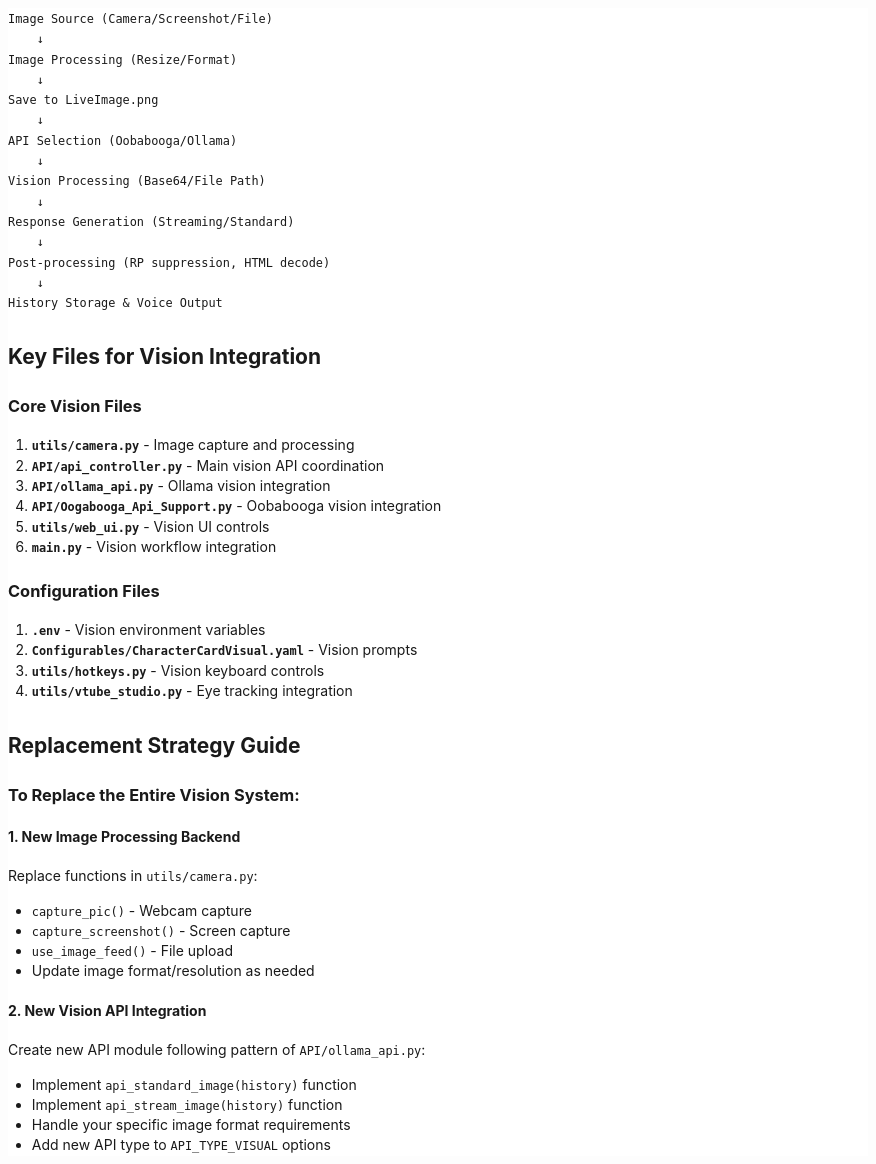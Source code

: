 ```
Image Source (Camera/Screenshot/File)
    ↓
Image Processing (Resize/Format)
    ↓ 
Save to LiveImage.png
    ↓
API Selection (Oobabooga/Ollama)
    ↓
Vision Processing (Base64/File Path)
    ↓
Response Generation (Streaming/Standard)
    ↓
Post-processing (RP suppression, HTML decode)
    ↓
History Storage & Voice Output
```

## Key Files for Vision Integration

### Core Vision Files
1. **`utils/camera.py`** - Image capture and processing
2. **`API/api_controller.py`** - Main vision API coordination
3. **`API/ollama_api.py`** - Ollama vision integration
4. **`API/Oogabooga_Api_Support.py`** - Oobabooga vision integration
5. **`utils/web_ui.py`** - Vision UI controls
6. **`main.py`** - Vision workflow integration

### Configuration Files
1. **`.env`** - Vision environment variables
2. **`Configurables/CharacterCardVisual.yaml`** - Vision prompts
3. **`utils/hotkeys.py`** - Vision keyboard controls
4. **`utils/vtube_studio.py`** - Eye tracking integration

## Replacement Strategy Guide

### To Replace the Entire Vision System:

#### 1. **New Image Processing Backend**
Replace functions in `utils/camera.py`:
- `capture_pic()` - Webcam capture
- `capture_screenshot()` - Screen capture  
- `use_image_feed()` - File upload
- Update image format/resolution as needed

#### 2. **New Vision API Integration**
Create new API module following pattern of `API/ollama_api.py`:
- Implement `api_standard_image(history)` function
- Implement `api_stream_image(history)` function  
- Handle your specific image format requirements
- Add new API type to `API_TYPE_VISUAL` options
